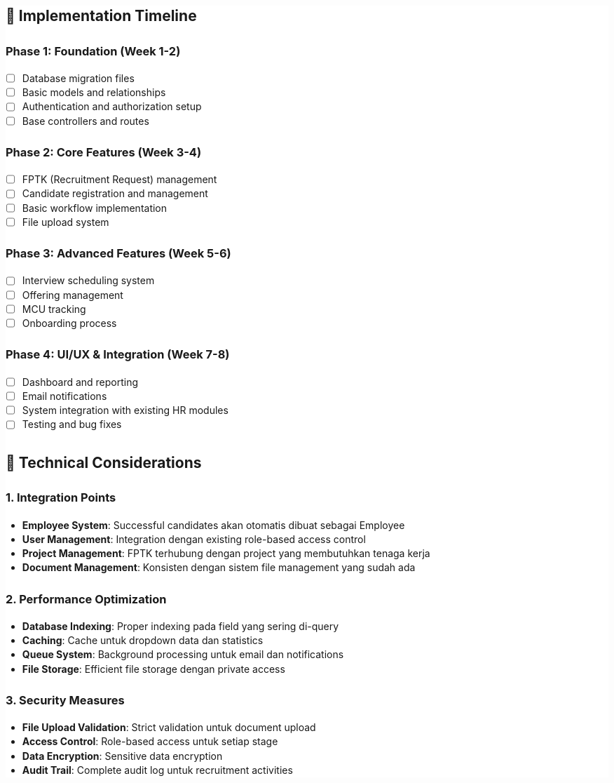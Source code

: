 ## 🚀 Implementation Timeline

### Phase 1: Foundation (Week 1-2)

-   [ ] Database migration files
-   [ ] Basic models and relationships
-   [ ] Authentication and authorization setup
-   [ ] Base controllers and routes

### Phase 2: Core Features (Week 3-4)

-   [ ] FPTK (Recruitment Request) management
-   [ ] Candidate registration and management
-   [ ] Basic workflow implementation
-   [ ] File upload system

### Phase 3: Advanced Features (Week 5-6)

-   [ ] Interview scheduling system
-   [ ] Offering management
-   [ ] MCU tracking
-   [ ] Onboarding process

### Phase 4: UI/UX & Integration (Week 7-8)

-   [ ] Dashboard and reporting
-   [ ] Email notifications
-   [ ] System integration with existing HR modules
-   [ ] Testing and bug fixes

## 🔧 Technical Considerations

### 1. Integration Points

-   **Employee System**: Successful candidates akan otomatis dibuat sebagai Employee
-   **User Management**: Integration dengan existing role-based access control
-   **Project Management**: FPTK terhubung dengan project yang membutuhkan tenaga kerja
-   **Document Management**: Konsisten dengan sistem file management yang sudah ada

### 2. Performance Optimization

-   **Database Indexing**: Proper indexing pada field yang sering di-query
-   **Caching**: Cache untuk dropdown data dan statistics
-   **Queue System**: Background processing untuk email dan notifications
-   **File Storage**: Efficient file storage dengan private access

### 3. Security Measures

-   **File Upload Validation**: Strict validation untuk document upload
-   **Access Control**: Role-based access untuk setiap stage
-   **Data Encryption**: Sensitive data encryption
-   **Audit Trail**: Complete audit log untuk recruitment activities
